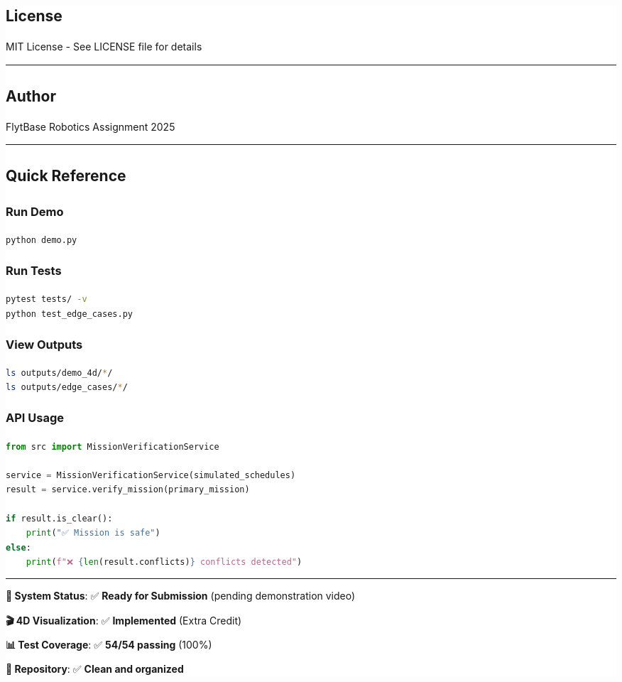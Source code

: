 ## License

MIT License - See LICENSE file for details

---

## Author

FlytBase Robotics Assignment 2025

---

## Quick Reference

### Run Demo
```bash
python demo.py
```

### Run Tests
```bash
pytest tests/ -v
python test_edge_cases.py
```

### View Outputs
```bash
ls outputs/demo_4d/*/
ls outputs/edge_cases/*/
```

### API Usage
```python
from src import MissionVerificationService

service = MissionVerificationService(simulated_schedules)
result = service.verify_mission(primary_mission)

if result.is_clear():
    print("✅ Mission is safe")
else:
    print(f"❌ {len(result.conflicts)} conflicts detected")
```

---

**🎯 System Status**: ✅ **Ready for Submission** (pending demonstration video)

**🎬 4D Visualization**: ✅ **Implemented** (Extra Credit)

**📊 Test Coverage**: ✅ **54/54 passing** (100%)

**📁 Repository**: ✅ **Clean and organized**